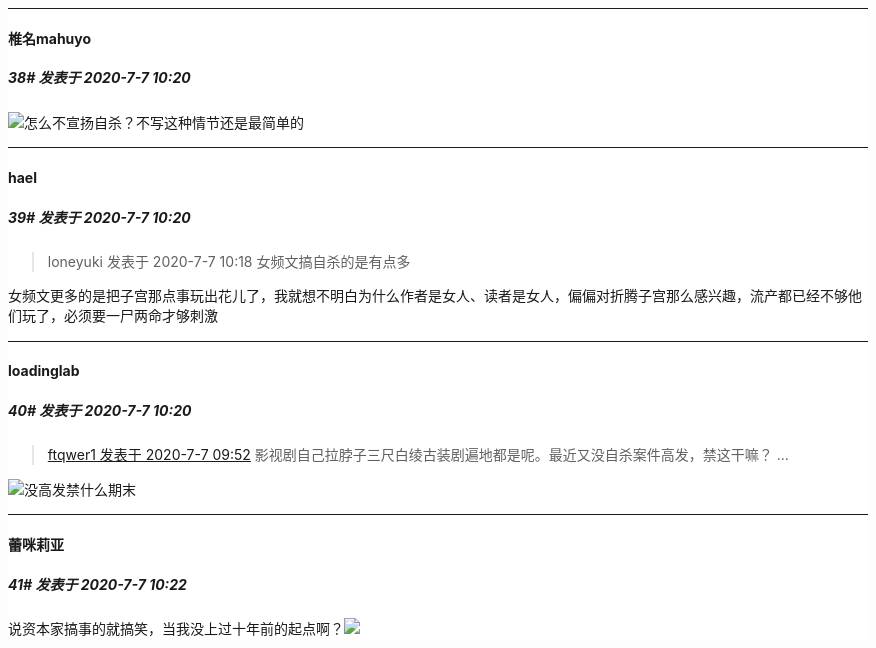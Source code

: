 





*****

####  椎名mahuyo  
##### 38#       发表于 2020-7-7 10:20



<img src="https://static.saraba1st.com/image/smiley/face2017/067.png" referrerpolicy="no-referrer">怎么不宣扬自杀？不写这种情节还是最简单的







*****

####  hael  
##### 39#       发表于 2020-7-7 10:20



<blockquote>loneyuki 发表于 2020-7-7 10:18
女频文搞自杀的是有点多</blockquote>
女频文更多的是把子宫那点事玩出花儿了，我就想不明白为什么作者是女人、读者是女人，偏偏对折腾子宫那么感兴趣，流产都已经不够他们玩了，必须要一尸两命才够刺激







*****

####  loadinglab  
##### 40#       发表于 2020-7-7 10:20



<blockquote><a href="httphttps://bbs.saraba1st.com/2b/forum.php?mod=redirect&amp;goto=findpost&amp;pid=48099575&amp;ptid=1946289" target="_blank">ftqwer1 发表于 2020-7-7 09:52</a>
影视剧自己拉脖子三尺白绫古装剧遍地都是呢。最近又没自杀案件高发，禁这干嘛？ ...</blockquote>
<img src="https://static.saraba1st.com/image/smiley/face2017/067.png" referrerpolicy="no-referrer">没高发禁什么期末







*****

####  蕾咪莉亚  
##### 41#       发表于 2020-7-7 10:22




说资本家搞事的就搞笑，当我没上过十年前的起点啊？<img src="https://static.saraba1st.com/image/smiley/face2017/049.png" referrerpolicy="no-referrer">
